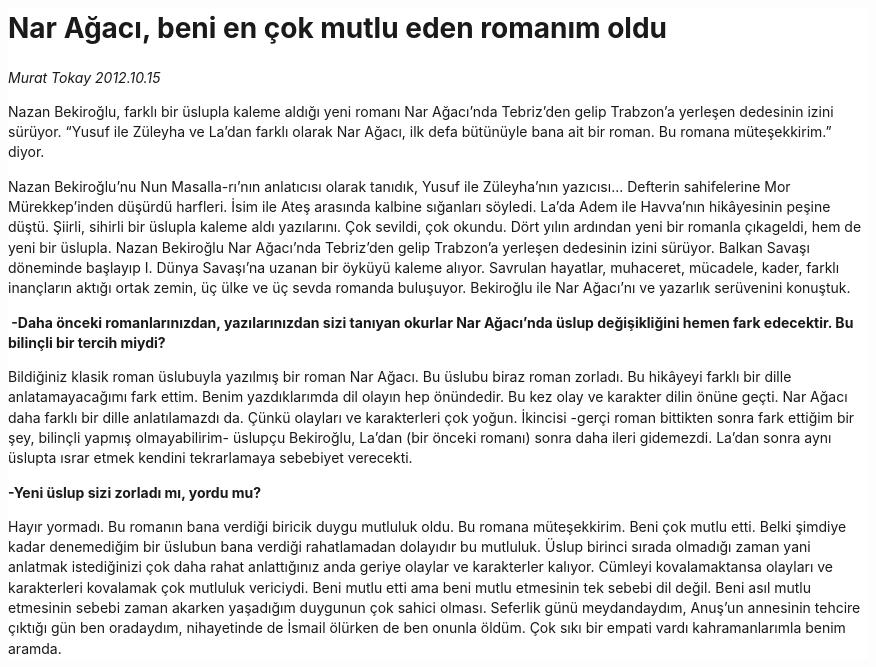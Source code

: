 # Nar Ağacı, beni en çok mutlu eden romanım oldu

*Murat Tokay 2012.10.15*

<div class="news-detail-text-todays">
 <div>
 </div>
 <div>
 </div>
 <div id="newsSpot">
  <font class="detail-spot">
   Nazan Bekiroğlu, farklı bir üslupla kaleme aldığı yeni romanı Nar Ağacı’nda Tebriz’den gelip Trabzon’a yerleşen dedesinin izini sürüyor. “Yusuf ile Züleyha ve La’dan farklı olarak Nar Ağacı, ilk defa bütünüyle bana ait bir roman. Bu romana müteşekkirim.” diyor.
  </font>
 </div>
 <div id="newsText">
  <font class="detail-text">
   <p>
    Nazan Bekiroğlu’nu Nun Masalla-rı’nın anlatıcısı olarak tanıdık, Yusuf ile Züleyha’nın yazıcısı... Defterin sahifelerine Mor Mürekkep’inden düşürdü harfleri. İsim ile Ateş arasında kalbine sığanları söyledi. La’da Adem ile Havva’nın hikâyesinin peşine düştü. Şiirli, sihirli bir üslupla kaleme aldı yazılarını. Çok sevildi, çok okundu. Dört yılın ardından yeni bir romanla çıkageldi, hem de yeni bir üslupla. Nazan Bekiroğlu Nar Ağacı’nda Tebriz’den gelip Trabzon’a yerleşen dedesinin izini sürüyor. Balkan Savaşı döneminde başlayıp I. Dünya Savaşı’na uzanan bir öyküyü kaleme alıyor. Savrulan hayatlar, muhaceret, mücadele, kader, farklı inançların aktığı ortak zemin, üç ülke ve üç sevda romanda buluşuyor. Bekiroğlu ile Nar Ağacı’nı ve yazarlık serüvenini konuştuk.
   </p>
   <p>
    <strong>
     <img alt="" height="205" src="http://web.archive.org/web/20121022125620im_/http://medya.aksiyon.com.tr/aksiyon/2012/10/15/naragaci.jpg">
      -Daha önceki romanlarınızdan, yazılarınızdan sizi tanıyan okurlar Nar Ağacı’nda üslup değişikliğini hemen fark edecektir. Bu bilinçli bir tercih miydi?
     </img>
    </strong>
   </p>
   <p>
    Bildiğiniz klasik roman üslubuyla yazılmış bir roman Nar Ağacı. Bu üslubu biraz roman zorladı. Bu hikâyeyi farklı bir dille anlatamayacağımı fark ettim. Benim yazdıklarımda dil olayın hep önündedir. Bu kez olay ve karakter dilin önüne geçti. Nar Ağacı daha farklı bir dille anlatılamazdı da. Çünkü olayları ve karakterleri çok yoğun. İkincisi -gerçi roman bittikten sonra fark ettiğim bir şey, bilinçli yapmış olmayabilirim- üslupçu Bekiroğlu, La’dan (bir önceki romanı) sonra daha ileri gidemezdi. La’dan sonra aynı üslupta ısrar etmek kendini tekrarlamaya sebebiyet verecekti.
   </p>
   <p>
    <strong>
     -Yeni üslup sizi zorladı mı, yordu mu?
    </strong>
   </p>
   <p>
    Hayır yormadı. Bu romanın bana verdiği biricik duygu mutluluk oldu. Bu romana müteşekkirim. Beni çok mutlu etti. Belki şimdiye kadar denemediğim bir üslubun bana verdiği rahatlamadan dolayıdır bu mutluluk. Üslup birinci sırada olmadığı zaman yani anlatmak istediğinizi çok daha rahat anlattığınız anda geriye olaylar ve karakterler kalıyor. Cümleyi kovalamaktansa olayları ve karakterleri kovalamak çok mutluluk vericiydi. Beni mutlu etti ama beni mutlu etmesinin tek sebebi dil değil. Beni asıl mutlu etmesinin sebebi zaman akarken yaşadığım duygunun çok sahici olması. Seferlik günü meydandaydım, Anuş’un annesinin tehcire çıktığı gün ben oradaydım, nihayetinde de İsmail ölürken de ben onunla öldüm. Çok sıkı bir empati vardı kahramanlarımla benim aramda.
   </p>
   <p>
    <strong>